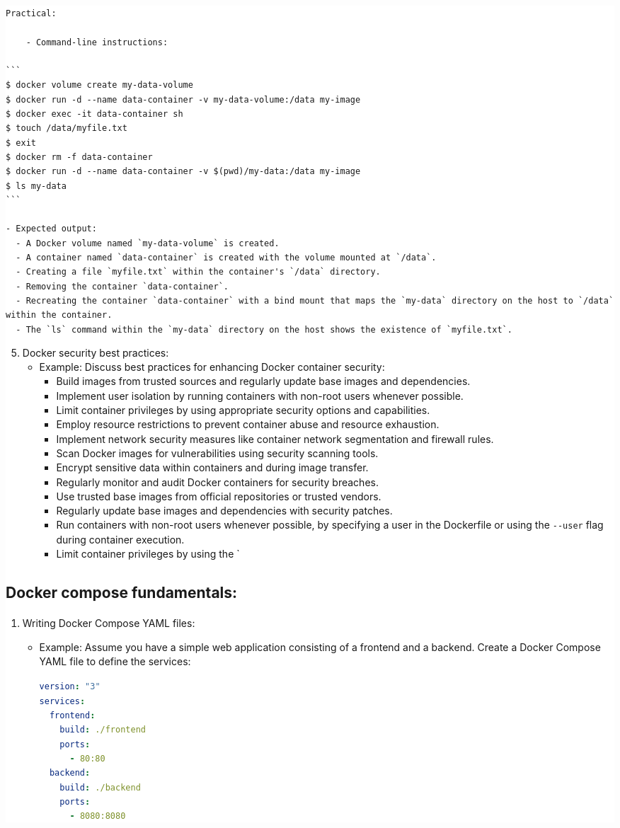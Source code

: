     Practical:

        - Command-line instructions:

    ```
    $ docker volume create my-data-volume
    $ docker run -d --name data-container -v my-data-volume:/data my-image
    $ docker exec -it data-container sh
    $ touch /data/myfile.txt
    $ exit
    $ docker rm -f data-container
    $ docker run -d --name data-container -v $(pwd)/my-data:/data my-image
    $ ls my-data
    ```

    - Expected output:
      - A Docker volume named `my-data-volume` is created.
      - A container named `data-container` is created with the volume mounted at `/data`.
      - Creating a file `myfile.txt` within the container's `/data` directory.
      - Removing the container `data-container`.
      - Recreating the container `data-container` with a bind mount that maps the `my-data` directory on the host to `/data` within the container.
      - The `ls` command within the `my-data` directory on the host shows the existence of `myfile.txt`.

5.  Docker security best practices:
    - Example: Discuss best practices for enhancing Docker container security:
      - Build images from trusted sources and regularly update base images and dependencies.
      - Implement user isolation by running containers with non-root users whenever possible.
      - Limit container privileges by using appropriate security options and capabilities.
      - Employ resource restrictions to prevent container abuse and resource exhaustion.
      - Implement network security measures like container network segmentation and firewall rules.
      - Scan Docker images for vulnerabilities using security scanning tools.
      - Encrypt sensitive data within containers and during image transfer.
      - Regularly monitor and audit Docker containers for security breaches.
      - Use trusted base images from official repositories or trusted vendors.
      - Regularly update base images and dependencies with security patches.
      - Run containers with non-root users whenever possible, by specifying a user in the Dockerfile or using the `--user` flag during container execution.
      - Limit container privileges by using the `

## Docker compose fundamentals:

1. Writing Docker Compose YAML files:

   - Example: Assume you have a simple web application consisting of a frontend and a backend. Create a Docker Compose YAML file to define the services:
     ```yaml
     version: "3"
     services:
       frontend:
         build: ./frontend
         ports:
           - 80:80
       backend:
         build: ./backend
         ports:
           - 8080:8080
     ```

